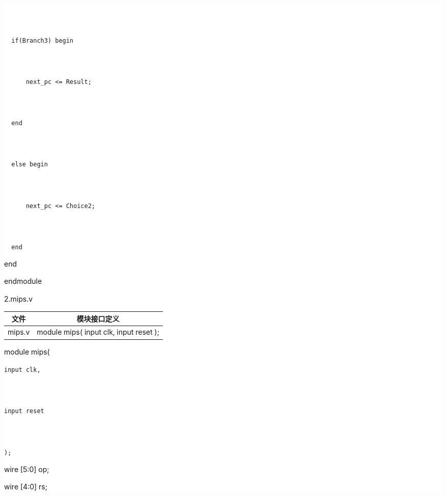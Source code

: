 ```



  if(Branch3) begin



      next_pc <= Result;



  end



  else begin



      next_pc <= Choice2;



  end
```

end

endmodule

2.mips.v

| 文件   | 模块接口定义                              |
| ------ | ----------------------------------------- |
| mips.v | module mips(  input clk,  input reset  ); |

module mips(

```
input clk,



input reset



);
```

wire [5:0] op;

wire [4:0] rs;
